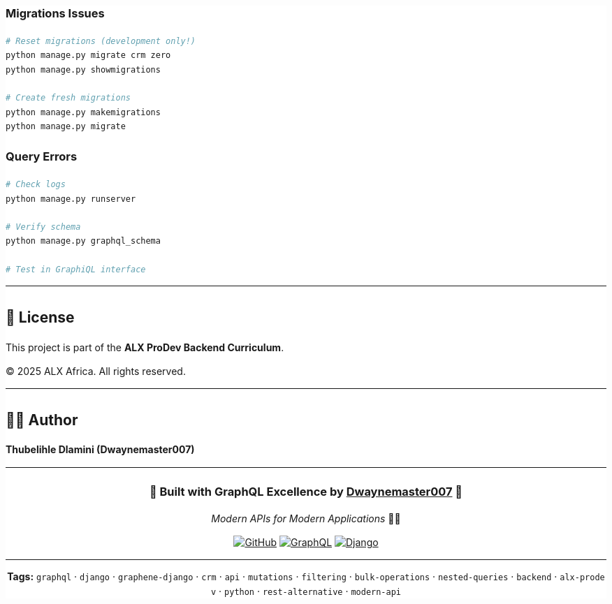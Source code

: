 ### Migrations Issues

```bash
# Reset migrations (development only!)
python manage.py migrate crm zero
python manage.py showmigrations

# Create fresh migrations
python manage.py makemigrations
python manage.py migrate
```

### Query Errors

```bash
# Check logs
python manage.py runserver

# Verify schema
python manage.py graphql_schema

# Test in GraphiQL interface
```

---

## 📄 License

This project is part of the **ALX ProDev Backend Curriculum**.

© 2025 ALX Africa. All rights reserved.

---

## 👨‍💻 Author

**Thubelihle Dlamini (Dwaynemaster007)**

---

<div align="center">

### 💜 Built with GraphQL Excellence by [Dwaynemaster007](https://github.com/Dwaynemaster007) 💜

*Modern APIs for Modern Applications* 🚀✨

[![GitHub](https://img.shields.io/badge/GitHub-Dwaynemaster007-181717?style=for-the-badge&logo=github)](https://github.com/Dwaynemaster007)
[![GraphQL](https://img.shields.io/badge/GraphQL-Expert-E10098?style=for-the-badge&logo=graphql&logoColor=white)](https://graphql.org/)
[![Django](https://img.shields.io/badge/Django-Master-092E20?style=for-the-badge&logo=django&logoColor=white)](https://www.djangoproject.com/)

---

**Tags:** `graphql` · `django` · `graphene-django` · `crm` · `api` · `mutations` · `filtering` · `bulk-operations` · `nested-queries` · `backend` · `alx-prodev` · `python` · `rest-alternative` · `modern-api`

</div>